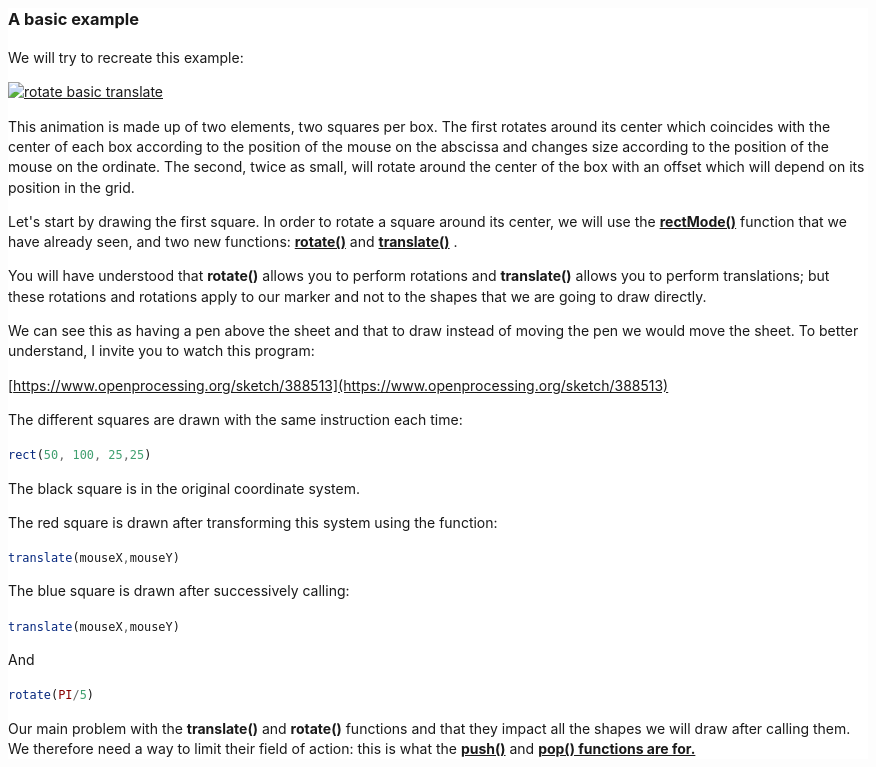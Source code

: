 ### [](https://github.com/djsnipa1/p5js-designing-interactive-patterns#un-exemple-basique)A basic example

We will try to recreate this example:

[![rotate basic translate](https://github.com/djsnipa1/p5js-designing-interactive-patterns/raw/master/images/rotate_translate.gif)](https://github.com/djsnipa1/p5js-designing-interactive-patterns/blob/master/images/rotate_translate.gif)

This animation is made up of two elements, two squares per box. The first rotates around its center which coincides with the center of each box according to the position of the mouse on the abscissa and changes size according to the position of the mouse on the ordinate. The second, twice as small, will rotate around the center of the box with an offset which will depend on its position in the grid.

Let's start by drawing the first square. In order to rotate a square around its center, we will use the [**rectMode()**](https://p5js.org/reference/%23/p5/rectMode) function that we have already seen, and two new functions: [**rotate()**](https://p5js.org/reference/%23/p5/rotate) and [**translate()**](https://p5js.org/reference/%23/p5/translate) .

You will have understood that **rotate()** allows you to perform rotations and **translate()** allows you to perform translations; but these rotations and rotations apply to our marker and not to the shapes that we are going to draw directly.

We can see this as having a pen above the sheet and that to draw instead of moving the pen we would move the sheet. To better understand, I invite you to watch this program:

[https://www.openprocessing.org/sketch/388513](https://www.openprocessing.org/sketch/388513)

The different squares are drawn with the same instruction each time:

```js
rect(50, 100, 25,25)
```

The black square is in the original coordinate system.

The red square is drawn after transforming this system using the function:

```js
translate(mouseX,mouseY)
```

The blue square is drawn after successively calling:

```js
translate(mouseX,mouseY)
```

And

```js
rotate(PI/5)
```

Our main problem with the **translate()** and **rotate()** functions and that they impact all the shapes we will draw after calling them. We therefore need a way to limit their field of action: this is what the [**push()**](https://p5js.org/reference/%23/p5/push) and [**pop() functions are for.**](https://p5js.org/reference/%23/p5/pop)
